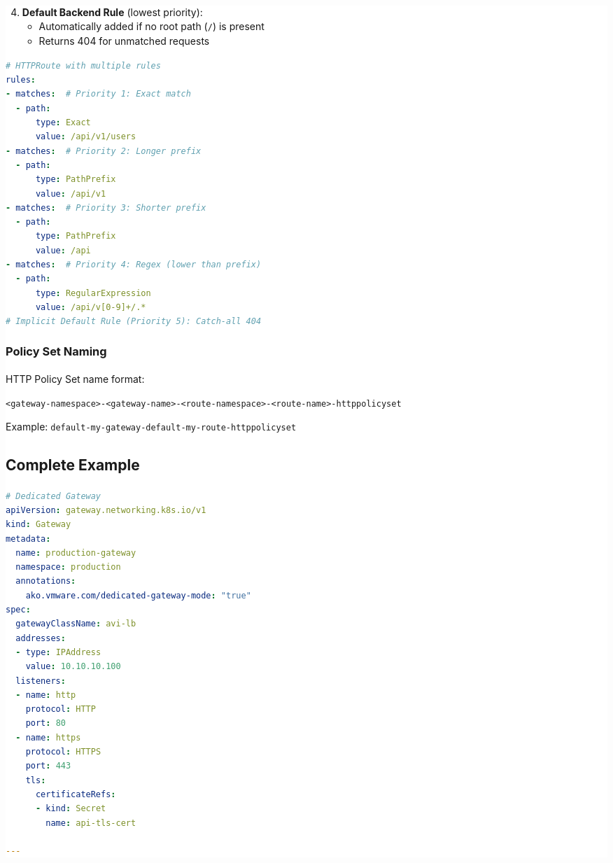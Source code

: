 4. **Default Backend Rule** (lowest priority):
   - Automatically added if no root path (`/`) is present
   - Returns 404 for unmatched requests

```yaml
# HTTPRoute with multiple rules
rules:
- matches:  # Priority 1: Exact match
  - path:
      type: Exact
      value: /api/v1/users
- matches:  # Priority 2: Longer prefix
  - path:
      type: PathPrefix
      value: /api/v1
- matches:  # Priority 3: Shorter prefix
  - path:
      type: PathPrefix
      value: /api
- matches:  # Priority 4: Regex (lower than prefix)
  - path:
      type: RegularExpression
      value: /api/v[0-9]+/.*
# Implicit Default Rule (Priority 5): Catch-all 404
```

### Policy Set Naming

HTTP Policy Set name format:
```
<gateway-namespace>-<gateway-name>-<route-namespace>-<route-name>-httppolicyset
```

Example: `default-my-gateway-default-my-route-httppolicyset`



## Complete Example

```yaml
# Dedicated Gateway
apiVersion: gateway.networking.k8s.io/v1
kind: Gateway
metadata:
  name: production-gateway
  namespace: production
  annotations:
    ako.vmware.com/dedicated-gateway-mode: "true"
spec:
  gatewayClassName: avi-lb
  addresses:
  - type: IPAddress
    value: 10.10.10.100
  listeners:
  - name: http
    protocol: HTTP
    port: 80
  - name: https
    protocol: HTTPS
    port: 443
    tls:
      certificateRefs:
      - kind: Secret
        name: api-tls-cert

---
```